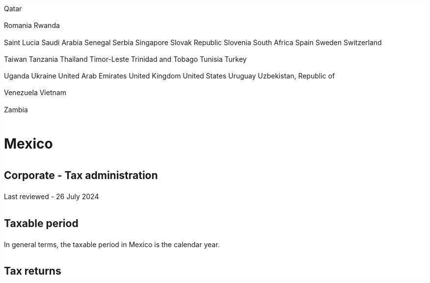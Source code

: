 Qatar

Romania
Rwanda

Saint Lucia
Saudi Arabia
Senegal
Serbia
Singapore
Slovak Republic
Slovenia
South Africa
Spain
Sweden
Switzerland

Taiwan
Tanzania
Thailand
Timor-Leste
Trinidad and Tobago
Tunisia
Turkey

Uganda
Ukraine
United Arab Emirates
United Kingdom
United States
Uruguay
Uzbekistan, Republic of

Venezuela
Vietnam

Zambia



 



# Mexico


## Corporate - Tax administration

Last reviewed - 26 July 2024

## Taxable period

In general terms, the taxable period in Mexico is the calendar year.

## Tax returns
